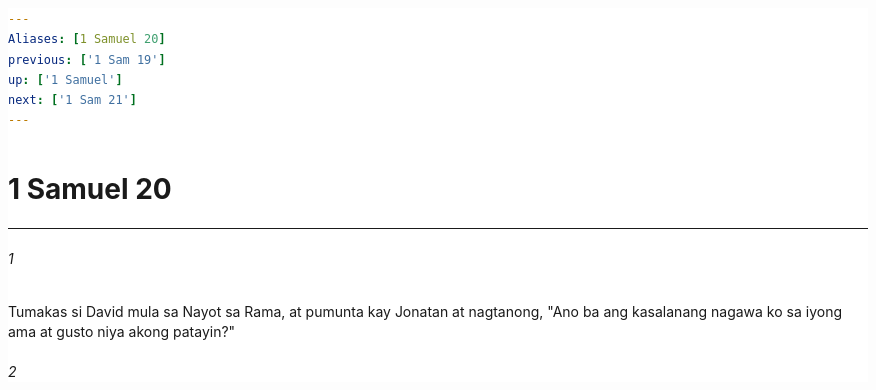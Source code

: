```yaml
---
Aliases: [1 Samuel 20]
previous: ['1 Sam 19']
up: ['1 Samuel']
next: ['1 Sam 21']
---
```

# 1 Samuel 20

***






















###### 1 










Tumakas si David mula sa Nayot sa Rama, at pumunta kay Jonatan at nagtanong, "Ano ba ang kasalanang nagawa ko sa iyong ama at gusto niya akong patayin?" 





















###### 2 








